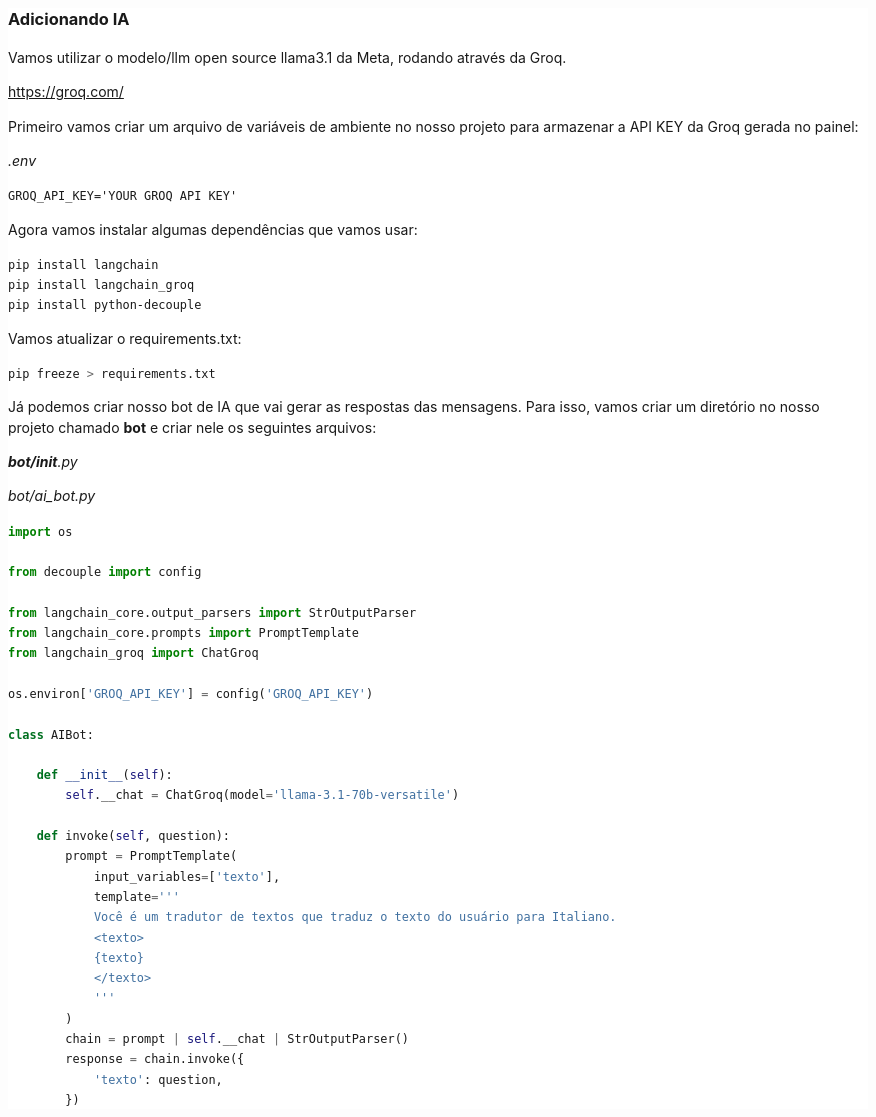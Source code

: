```python

```

### Adicionando IA

Vamos utilizar o modelo/llm open source llama3.1 da Meta, rodando através da Groq.

https://groq.com/

Primeiro vamos criar um arquivo de variáveis de ambiente no nosso projeto para armazenar a API KEY da Groq gerada no painel:

*.env*

```
GROQ_API_KEY='YOUR GROQ API KEY'
```

Agora vamos instalar algumas dependências que vamos usar:

```bash
pip install langchain
pip install langchain_groq
pip install python-decouple

```

Vamos atualizar o requirements.txt:

```bash
pip freeze > requirements.txt
```

Já podemos criar nosso bot de IA que vai gerar as respostas das mensagens. Para isso, vamos criar um diretório no nosso projeto chamado **bot** e criar nele os seguintes arquivos:

***bot/__init__**.py*

*bot/ai_bot.py*

```python
import os

from decouple import config

from langchain_core.output_parsers import StrOutputParser
from langchain_core.prompts import PromptTemplate
from langchain_groq import ChatGroq

os.environ['GROQ_API_KEY'] = config('GROQ_API_KEY')

class AIBot:

    def __init__(self):
        self.__chat = ChatGroq(model='llama-3.1-70b-versatile')

    def invoke(self, question):
        prompt = PromptTemplate(
            input_variables=['texto'],
            template='''
            Você é um tradutor de textos que traduz o texto do usuário para Italiano.
            <texto>
            {texto}
            </texto>
            '''
        )
        chain = prompt | self.__chat | StrOutputParser()
        response = chain.invoke({
            'texto': question,
        })
```